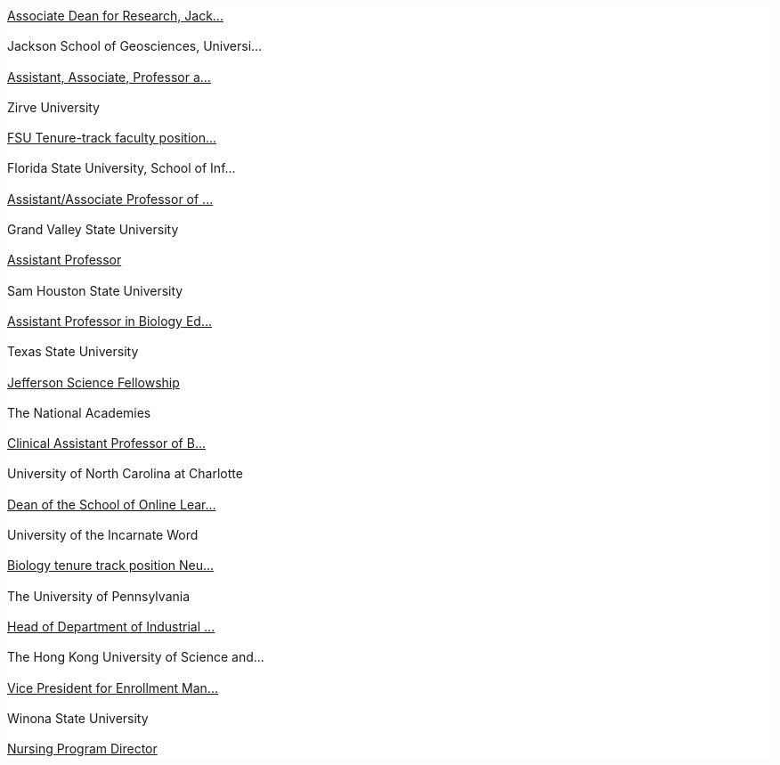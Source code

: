 [Associate Dean for Research,
Jack...](https://chroniclevitae.com/jobs/0000848343-01?cid=topjobs)

Jackson School of Geosciences, Universi...

[Assistant, Associate, Professor
a...](https://chroniclevitae.com/jobs/0000848202-01?cid=topjobs)

Zirve University

[FSU Tenure-track faculty
position...](https://chroniclevitae.com/jobs/0000849739-01?cid=topjobs)

Florida State University, School of Inf...

[Assistant/Associate Professor of
...](https://chroniclevitae.com/jobs/0000848891-01?cid=topjobs)

Grand Valley State University

[Assistant
Professor](https://chroniclevitae.com/jobs/0000848196-01?cid=topjobs)

Sam Houston State University

[Assistant Professor in Biology
Ed...](https://chroniclevitae.com/jobs/0000847275-01?cid=topjobs)

Texas State University

[Jefferson Science
Fellowship](https://chroniclevitae.com/jobs/0000846463-01?cid=topjobs)

The National Academies

[Clinical Assistant Professor of
B...](https://chroniclevitae.com/jobs/0000847715-01?cid=topjobs)

University of North Carolina at Charlotte

[Dean of the School of Online
Lear...](https://chroniclevitae.com/jobs/0000847604-01?cid=topjobs)

University of the Incarnate Word

[Biology tenure track position
Neu...](https://chroniclevitae.com/jobs/0000848827-01?cid=topjobs)

The University of Pennsylvania

[Head of Department of Industrial
...](https://chroniclevitae.com/jobs/0000849005-01?cid=topjobs)

The Hong Kong University of Science and...

[Vice President for Enrollment
Man...](https://chroniclevitae.com/jobs/0000847610-01?cid=topjobs)

Winona State University

[Nursing Program
Director](https://chroniclevitae.com/jobs/0000846964-01?cid=topjobs)
